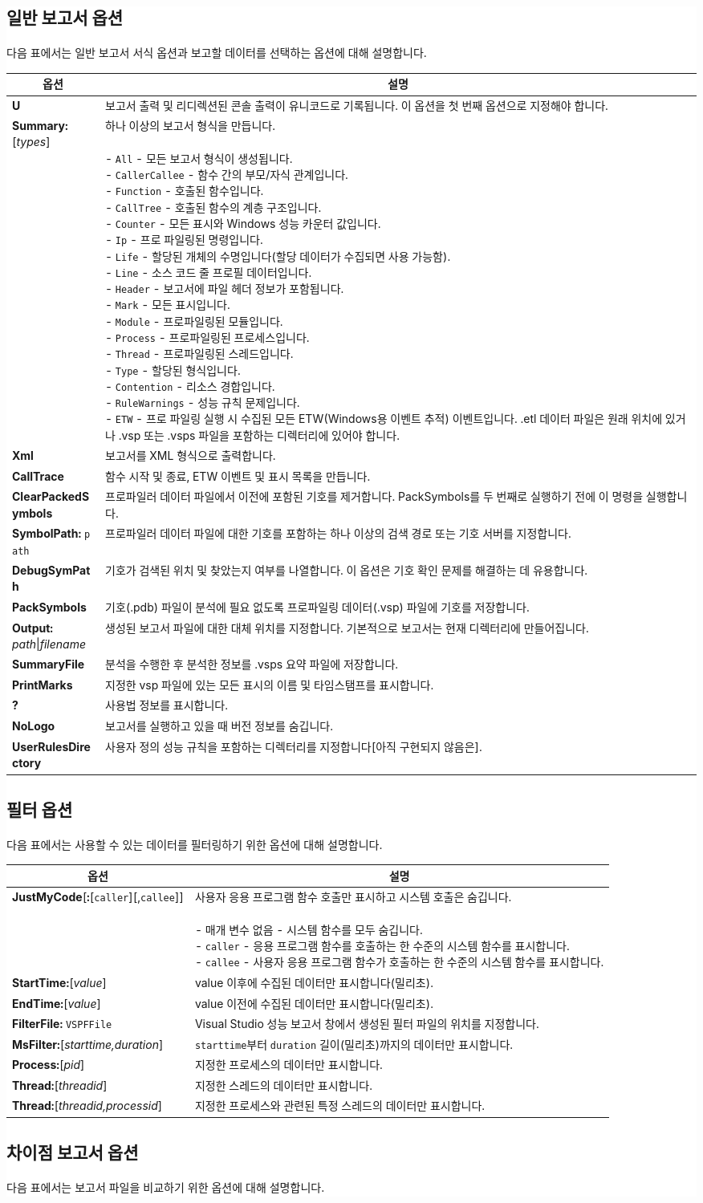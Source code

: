 ## <a name="general-report-options"></a>일반 보고서 옵션  
 다음 표에서는 일반 보고서 서식 옵션과 보고할 데이터를 선택하는 옵션에 대해 설명합니다.  
  
|옵션|설명|  
|-------------|-----------------|  
|**U**|보고서 출력 및 리디렉션된 콘솔 출력이 유니코드로 기록됩니다. 이 옵션을 첫 번째 옵션으로 지정해야 합니다.|  
|**Summary:**[*types*]|하나 이상의 보고서 형식을 만듭니다.<br /><br /> -   `All` - 모든 보고서 형식이 생성됩니다.<br />-   `CallerCallee` - 함수 간의 부모/자식 관계입니다.<br />-   `Function` - 호출된 함수입니다.<br />-   `CallTree` - 호출된 함수의 계층 구조입니다.<br />-   `Counter` - 모든 표시와 Windows 성능 카운터 값입니다.<br />-   `Ip` - 프로 파일링된 명령입니다.<br />-   `Life` - 할당된 개체의 수명입니다(할당 데이터가 수집되면 사용 가능함).<br />-   `Line` - 소스 코드 줄 프로필 데이터입니다.<br />-   `Header` - 보고서에 파일 헤더 정보가 포함됩니다.<br />-   `Mark` - 모든 표시입니다.<br />-   `Module` - 프로파일링된 모듈입니다.<br />-   `Process` - 프로파일링된 프로세스입니다.<br />-   `Thread` - 프로파일링된 스레드입니다.<br />-   `Type` - 할당된 형식입니다.<br />-   `Contention` - 리소스 경합입니다.<br />-   `RuleWarnings` - 성능 규칙 문제입니다.<br />-   `ETW` - 프로 파일링 실행 시 수집된 모든 ETW(Windows용 이벤트 추적) 이벤트입니다. .etl 데이터 파일은 원래 위치에 있거나 .vsp 또는 .vsps 파일을 포함하는 디렉터리에 있어야 합니다.|  
|**Xml**|보고서를 XML 형식으로 출력합니다.|  
|**CallTrace**|함수 시작 및 종료, ETW 이벤트 및 표시 목록을 만듭니다.|  
|**ClearPackedSymbols**|프로파일러 데이터 파일에서 이전에 포함된 기호를 제거합니다. PackSymbols를 두 번째로 실행하기 전에 이 명령을 실행합니다.|  
|**SymbolPath:** `path`|프로파일러 데이터 파일에 대한 기호를 포함하는 하나 이상의 검색 경로 또는 기호 서버를 지정합니다.|  
|**DebugSymPath**|기호가 검색된 위치 및 찾았는지 여부를 나열합니다. 이 옵션은 기호 확인 문제를 해결하는 데 유용합니다.|  
|**PackSymbols**|기호(.pdb) 파일이 분석에 필요 없도록 프로파일링 데이터(.vsp) 파일에 기호를 저장합니다.|  
|**Output:** *path*&#124;*filename*|생성된 보고서 파일에 대한 대체 위치를 지정합니다. 기본적으로 보고서는 현재 디렉터리에 만들어집니다.|  
|**SummaryFile**|분석을 수행한 후 분석한 정보를 .vsps 요약 파일에 저장합니다.|  
|**PrintMarks**|지정한 vsp 파일에 있는 모든 표시의 이름 및 타임스탬프를 표시합니다.|  
|**?**|사용법 정보를 표시합니다.|  
|**NoLogo**|보고서를 실행하고 있을 때 버전 정보를 숨깁니다.|  
|**UserRulesDirectory**|사용자 정의 성능 규칙을 포함하는 디렉터리를 지정합니다[아직 구현되지 않음은].|  
  
## <a name="filter-options"></a>필터 옵션  
 다음 표에서는 사용할 수 있는 데이터를 필터링하기 위한 옵션에 대해 설명합니다.  
  
|옵션|설명|  
|-------------|-----------------|  
|**JustMyCode**[**:**[`caller`][,`callee`]]|사용자 응용 프로그램 함수 호출만 표시하고 시스템 호출은 숨깁니다.<br /><br /> - 매개 변수 없음 - 시스템 함수를 모두 숨깁니다.<br />-   `caller` - 응용 프로그램 함수를 호출하는 한 수준의 시스템 함수를 표시합니다.<br />-   `callee` - 사용자 응용 프로그램 함수가 호출하는 한 수준의 시스템 함수를 표시합니다.|  
|**StartTime:**[*value*]|value 이후에 수집된 데이터만 표시합니다(밀리초).|  
|**EndTime:**[*value*]|value 이전에 수집된 데이터만 표시합니다(밀리초).|  
|**FilterFile:** `VSPFFile`|Visual Studio 성능 보고서 창에서 생성된 필터 파일의 위치를 지정합니다.|  
|**MsFilter:**[*starttime,duration*]|`starttime`부터 `duration` 길이(밀리초)까지의 데이터만 표시합니다.|  
|**Process:**[*pid*]|지정한 프로세스의 데이터만 표시합니다.|  
|**Thread:**[*threadid*]|지정한 스레드의 데이터만 표시합니다.|  
|**Thread:**[*threadid,processid*]|지정한 프로세스와 관련된 특정 스레드의 데이터만 표시합니다.|  
  
## <a name="difference-report-options"></a>차이점 보고서 옵션  
 다음 표에서는 보고서 파일을 비교하기 위한 옵션에 대해 설명합니다.  
  